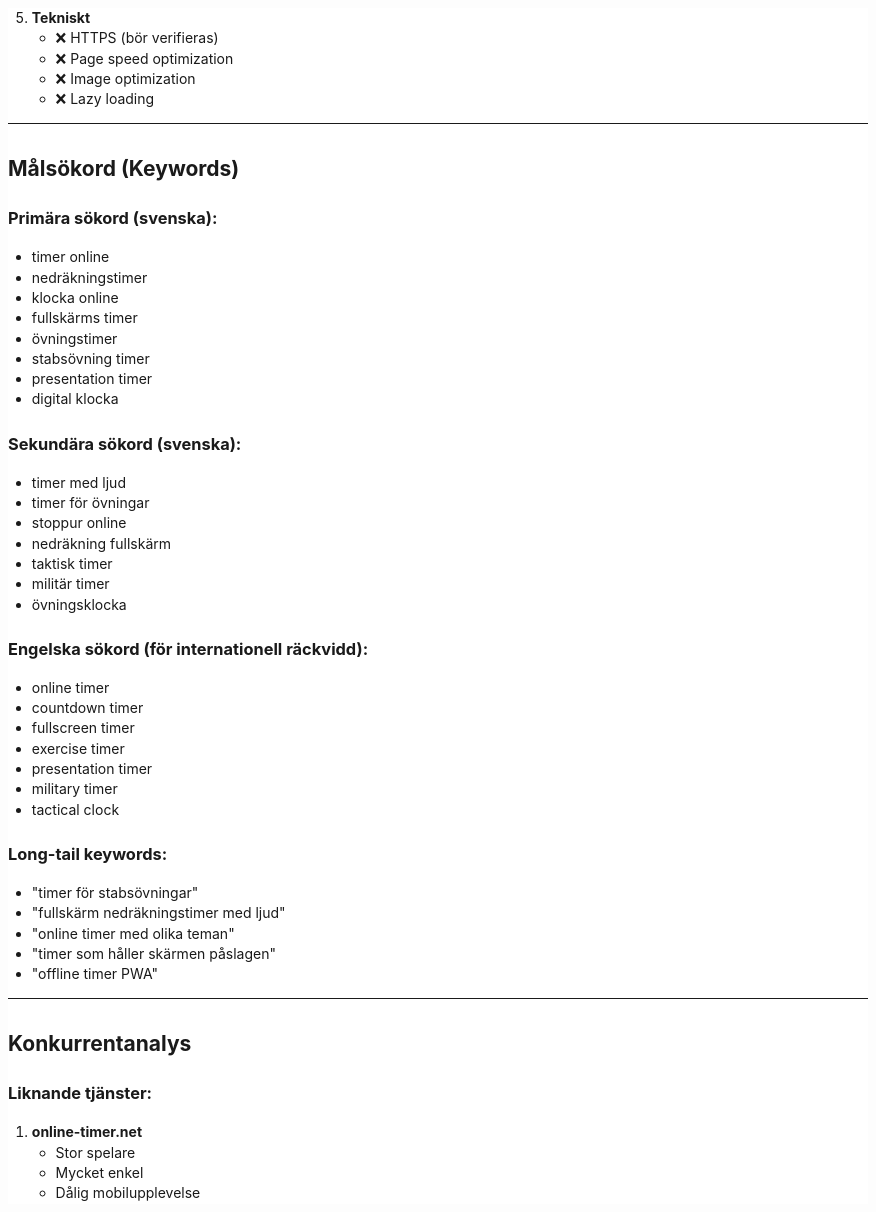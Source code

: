 5. **Tekniskt**
   - ❌ HTTPS (bör verifieras)
   - ❌ Page speed optimization
   - ❌ Image optimization
   - ❌ Lazy loading

---

## Målsökord (Keywords)

### Primära sökord (svenska):
- timer online
- nedräkningstimer
- klocka online
- fullskärms timer
- övningstimer
- stabsövning timer
- presentation timer
- digital klocka

### Sekundära sökord (svenska):
- timer med ljud
- timer för övningar
- stoppur online
- nedräkning fullskärm
- taktisk timer
- militär timer
- övningsklocka

### Engelska sökord (för internationell räckvidd):
- online timer
- countdown timer
- fullscreen timer
- exercise timer
- presentation timer
- military timer
- tactical clock

### Long-tail keywords:
- "timer för stabsövningar"
- "fullskärm nedräkningstimer med ljud"
- "online timer med olika teman"
- "timer som håller skärmen påslagen"
- "offline timer PWA"

---

## Konkurrentanalys

### Liknande tjänster:
1. **online-timer.net**
   - Stor spelare
   - Mycket enkel
   - Dålig mobilupplevelse
